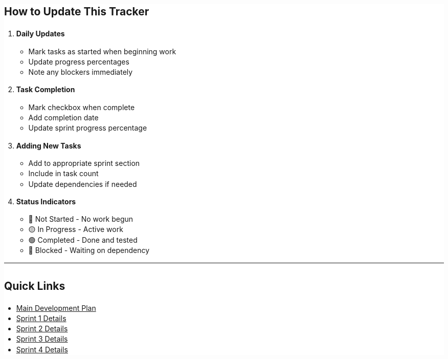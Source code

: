 
## How to Update This Tracker

1. **Daily Updates**
   - Mark tasks as started when beginning work
   - Update progress percentages
   - Note any blockers immediately

2. **Task Completion**
   - Mark checkbox when complete
   - Add completion date
   - Update sprint progress percentage

3. **Adding New Tasks**
   - Add to appropriate sprint section
   - Include in task count
   - Update dependencies if needed

4. **Status Indicators**
   - 🔴 Not Started - No work begun
   - 🟡 In Progress - Active work
   - 🟢 Completed - Done and tested
   - 🔵 Blocked - Waiting on dependency

---

## Quick Links

- [Main Development Plan](./PLUGIN_DEVELOPMENT_PLAN.md)
- [Sprint 1 Details](./SPRINT_1_VERSION_MANAGEMENT.md)
- [Sprint 2 Details](./SPRINT_2_UI_MODERNIZATION.md)
- [Sprint 3 Details](./SPRINT_3_DEVICE_IMAGES.md)
- [Sprint 4 Details](./SPRINT_4_INTEGRATION.md)